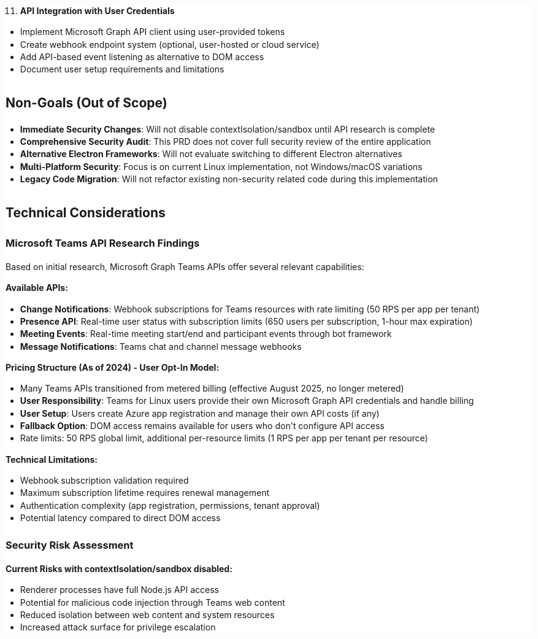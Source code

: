 11. **API Integration with User Credentials**
   - Implement Microsoft Graph API client using user-provided tokens
   - Create webhook endpoint system (optional, user-hosted or cloud service)
   - Add API-based event listening as alternative to DOM access
   - Document user setup requirements and limitations

## Non-Goals (Out of Scope)

- **Immediate Security Changes**: Will not disable contextIsolation/sandbox until API research is complete
- **Comprehensive Security Audit**: This PRD does not cover full security review of the entire application
- **Alternative Electron Frameworks**: Will not evaluate switching to different Electron alternatives
- **Multi-Platform Security**: Focus is on current Linux implementation, not Windows/macOS variations
- **Legacy Code Migration**: Will not refactor existing non-security related code during this implementation

## Technical Considerations

### Microsoft Teams API Research Findings

Based on initial research, Microsoft Graph Teams APIs offer several relevant capabilities:

**Available APIs:**
- **Change Notifications**: Webhook subscriptions for Teams resources with rate limiting (50 RPS per app per tenant)
- **Presence API**: Real-time user status with subscription limits (650 users per subscription, 1-hour max expiration)
- **Meeting Events**: Real-time meeting start/end and participant events through bot framework
- **Message Notifications**: Teams chat and channel message webhooks

**Pricing Structure (As of 2024) - User Opt-In Model:**
- Many Teams APIs transitioned from metered billing (effective August 2025, no longer metered)
- **User Responsibility**: Teams for Linux users provide their own Microsoft Graph API credentials and handle billing
- **User Setup**: Users create Azure app registration and manage their own API costs (if any)
- **Fallback Option**: DOM access remains available for users who don't configure API access
- Rate limits: 50 RPS global limit, additional per-resource limits (1 RPS per app per tenant per resource)

**Technical Limitations:**
- Webhook subscription validation required
- Maximum subscription lifetime requires renewal management
- Authentication complexity (app registration, permissions, tenant approval)
- Potential latency compared to direct DOM access

### Security Risk Assessment

**Current Risks with contextIsolation/sandbox disabled:**
- Renderer processes have full Node.js API access
- Potential for malicious code injection through Teams web content
- Reduced isolation between web content and system resources
- Increased attack surface for privilege escalation
